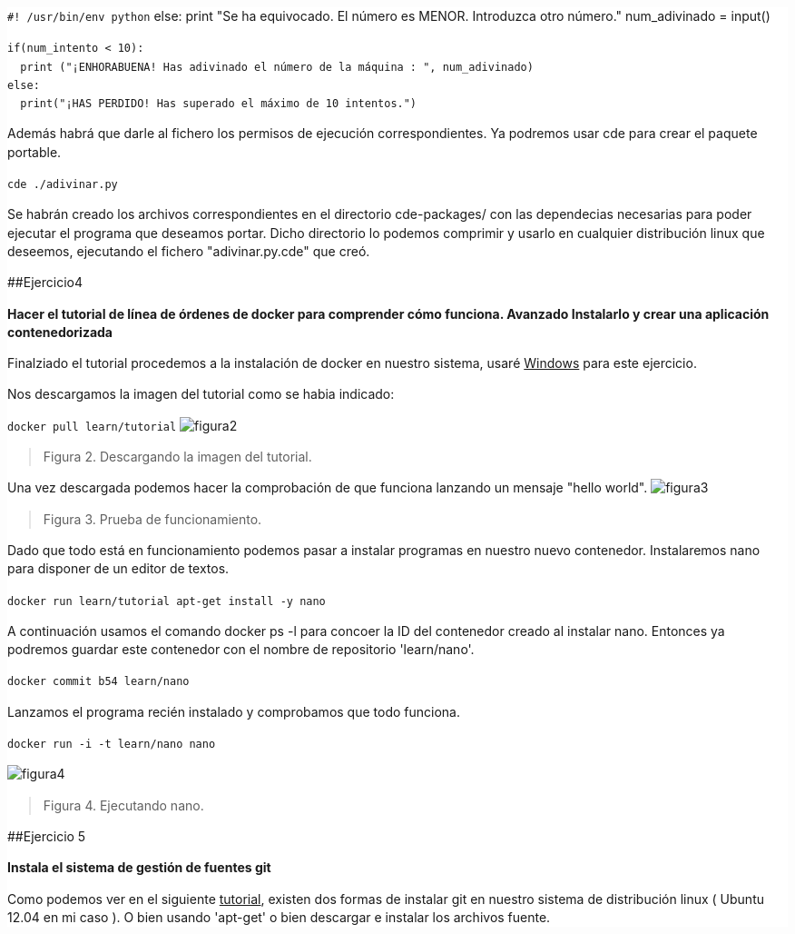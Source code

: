 ```#! /usr/bin/env python```
	  else:
	    print "Se ha equivocado. El número es MENOR. Introduzca otro número."
	    num_adivinado = input()
	
	if(num_intento < 10):
	  print ("¡ENHORABUENA! Has adivinado el número de la máquina : ", num_adivinado)
	else:
	  print("¡HAS PERDIDO! Has superado el máximo de 10 intentos.")


Además habrá que darle al fichero los permisos de ejecución correspondientes. Ya podremos usar cde para crear el paquete portable.

```cde ./adivinar.py```

Se habrán creado los archivos correspondientes en el directorio cde-packages/ con las dependecias necesarias para poder ejecutar el programa que deseamos portar.
Dicho directorio lo podemos comprimir y usarlo en cualquier distribución linux que deseemos, ejecutando el fichero "adivinar.py.cde" que creó.


##Ejercicio4

**Hacer el tutorial de línea de órdenes de docker para comprender cómo funciona. Avanzado Instalarlo y crear una aplicación contenedorizada**

Finalziado el tutorial procedemos a la instalación de docker en nuestro sistema, usaré [Windows](https://docs.docker.com/installation/windows/) para este ejercicio. 

Nos descargamos la imagen del tutorial como se habia indicado:

```docker pull learn/tutorial```
![figura2](Imagenes/ejercicio4_1.png)
> Figura 2. Descargando la imagen del tutorial.

Una vez descargada podemos hacer la comprobación de que funciona lanzando un mensaje "hello world".
![figura3](Imagenes/ejercicio4_2.png)
> Figura 3. Prueba de funcionamiento.

Dado que todo está en funcionamiento podemos pasar a instalar programas en nuestro nuevo contenedor. Instalaremos nano para disponer de un editor de textos.

```docker run learn/tutorial apt-get install -y nano```

A continuación usamos el comando docker ps -l para concoer la ID del contenedor creado al instalar nano. Entonces ya podremos guardar este contenedor con el nombre de repositorio 'learn/nano'.

```docker commit b54 learn/nano```

Lanzamos el programa recién instalado y comprobamos que todo funciona.

```docker run -i -t learn/nano nano```

![figura4](Imagenes/ejercicio4_4.png)
> Figura 4. Ejecutando nano.

##Ejercicio 5

**Instala el sistema de gestión de fuentes git**

Como podemos ver en el siguiente [tutorial](https://www.digitalocean.com/community/tutorials/how-to-install-git-on-ubuntu-12-04), existen dos formas de instalar git en nuestro sistema de distribución linux ( Ubuntu 12.04 en mi caso ).
O bien usando 'apt-get' o bien descargar e instalar los archivos fuente.
```